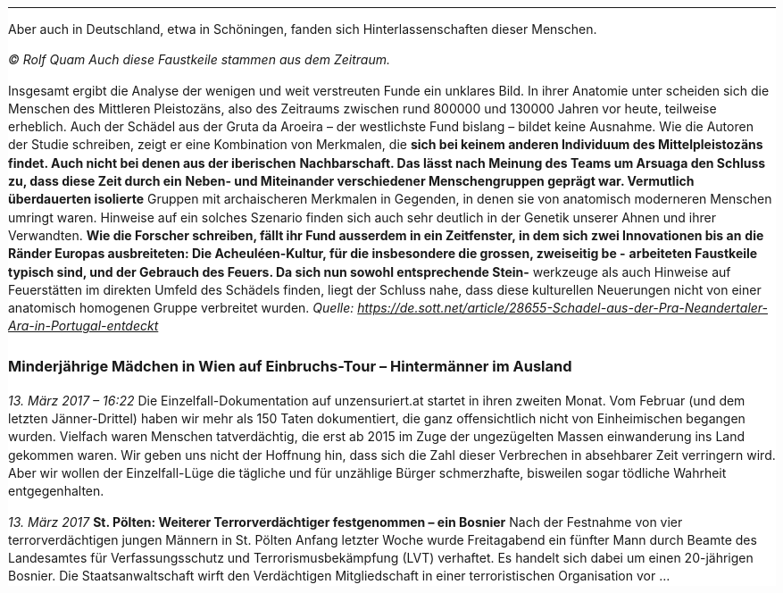 
-----

Aber auch in Deutschland, etwa in Schöningen, fanden sich Hinterlassenschaften dieser Menschen.

_© Rolf Quam_
_Auch diese Faustkeile stammen aus dem Zeitraum._

Insgesamt ergibt die Analyse der wenigen und weit verstreuten Funde ein unklares Bild. In ihrer Anatomie unter scheiden sich die Menschen des Mittleren Pleistozäns, also des Zeitraums zwischen rund 800000 und 130000
Jahren vor heute, teilweise erheblich. Auch der Schädel aus der Gruta da Aroeira – der westlichste Fund bislang –
bildet keine Ausnahme. Wie die Autoren der Studie schreiben, zeigt er eine Kombination von Merkmalen, die
**sich bei keinem anderen Individuum des Mittelpleistozäns findet. Auch nicht bei denen aus der iberischen**
**Nachbarschaft. Das lässt nach Meinung des Teams um Arsuaga den Schluss zu, dass diese Zeit durch ein**
**Neben- und Miteinander verschiedener Menschengruppen geprägt war. Vermutlich überdauerten isolierte**
Gruppen mit archaischeren Merkmalen in Gegenden, in denen sie von anatomisch moderneren Menschen umringt waren. Hinweise auf ein solches Szenario finden sich auch sehr deutlich in der Genetik unserer Ahnen und
ihrer Verwandten.
**Wie die Forscher schreiben, fällt ihr Fund ausserdem in ein Zeitfenster, in dem sich zwei Innovationen bis an**
**die Ränder Europas ausbreiteten: Die Acheuléen-Kultur, für die insbesondere die grossen, zweiseitig be -**
**arbeiteten Faustkeile typisch sind, und der Gebrauch des Feuers. Da sich nun sowohl entsprechende Stein-**
werkzeuge als auch Hinweise auf Feuerstätten im direkten Umfeld des Schädels finden, liegt der Schluss nahe,
dass diese kulturellen Neuerungen nicht von einer anatomisch homogenen Gruppe verbreitet wurden.
_Quelle: https://de.sott.net/article/28655-Schadel-aus-der-Pra-Neandertaler-Ara-in-Portugal-entdeckt_

### Minderjährige Mädchen in Wien auf Einbruchs-Tour – Hintermänner im Ausland
_13. März 2017 – 16:22_
Die Einzelfall-Dokumentation auf unzensuriert.at startet in ihren zweiten Monat. Vom Februar (und dem letzten
Jänner-Drittel) haben wir mehr als 150 Taten dokumentiert, die ganz offensichtlich nicht von Einheimischen
begangen wurden. Vielfach waren Menschen tatverdächtig, die erst ab 2015 im Zuge der ungezügelten Massen einwanderung ins Land gekommen waren.
Wir geben uns nicht der Hoffnung hin, dass sich die Zahl dieser Verbrechen in absehbarer Zeit verringern wird.
Aber wir wollen der Einzelfall-Lüge die tägliche und für unzählige Bürger schmerzhafte, bisweilen sogar tödliche
Wahrheit entgegenhalten.

_13. März 2017_
**St. Pölten: Weiterer Terrorverdächtiger festgenommen – ein Bosnier**
Nach der Festnahme von vier terrorverdächtigen jungen Männern in St. Pölten Anfang letzter Woche wurde
Freitagabend ein fünfter Mann durch Beamte des Landesamtes für Verfassungsschutz und Terrorismusbekämpfung (LVT) verhaftet. Es handelt sich dabei um einen 20-jährigen Bosnier. Die Staatsanwaltschaft wirft den
Verdächtigen Mitgliedschaft in einer terroristischen Organisation vor …
